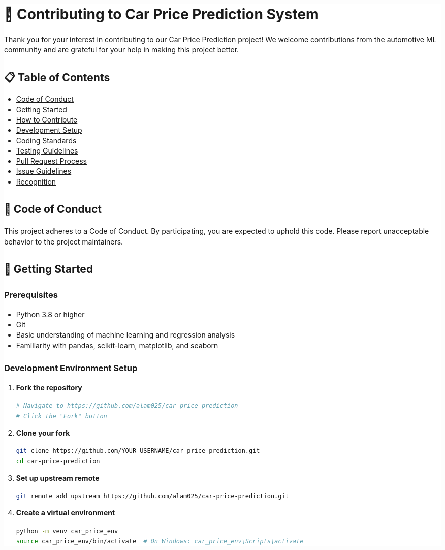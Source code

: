 # 🤝 Contributing to Car Price Prediction System

Thank you for your interest in contributing to our Car Price Prediction project! We welcome contributions from the automotive ML community and are grateful for your help in making this project better.

## 📋 Table of Contents

- [Code of Conduct](#code-of-conduct)
- [Getting Started](#getting-started)
- [How to Contribute](#how-to-contribute)
- [Development Setup](#development-setup)
- [Coding Standards](#coding-standards)
- [Testing Guidelines](#testing-guidelines)
- [Pull Request Process](#pull-request-process)
- [Issue Guidelines](#issue-guidelines)
- [Recognition](#recognition)

## 📜 Code of Conduct

This project adheres to a Code of Conduct. By participating, you are expected to uphold this code. Please report unacceptable behavior to the project maintainers.

## 🚀 Getting Started

### Prerequisites

- Python 3.8 or higher
- Git
- Basic understanding of machine learning and regression analysis
- Familiarity with pandas, scikit-learn, matplotlib, and seaborn

### Development Environment Setup

1. **Fork the repository**
   ```bash
   # Navigate to https://github.com/alam025/car-price-prediction
   # Click the "Fork" button
   ```

2. **Clone your fork**
   ```bash
   git clone https://github.com/YOUR_USERNAME/car-price-prediction.git
   cd car-price-prediction
   ```

3. **Set up upstream remote**
   ```bash
   git remote add upstream https://github.com/alam025/car-price-prediction.git
   ```

4. **Create a virtual environment**
   ```bash
   python -m venv car_price_env
   source car_price_env/bin/activate  # On Windows: car_price_env\Scripts\activate
   ```
